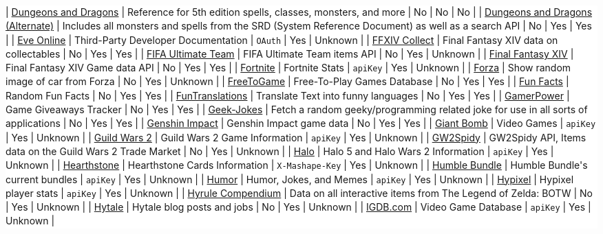 | [Dungeons and Dragons](https://www.dnd5eapi.co/docs/)                                       | Reference for 5th edition spells, classes, monsters, and more                                       | No              | No    | No      |
| [Dungeons and Dragons (Alternate)](https://open5e.com/)                                     | Includes all monsters and spells from the SRD (System Reference Document) as well as a search API   | No              | Yes   | Yes     |
| [Eve Online](https://esi.evetech.net/ui)                                                    | Third-Party Developer Documentation                                                                 | `OAuth`         | Yes   | Unknown |
| [FFXIV Collect](https://ffxivcollect.com/)                                                  | Final Fantasy XIV data on collectables                                                              | No              | Yes   | Yes     |
| [FIFA Ultimate Team](https://www.easports.com/fifa/ultimate-team/api/fut/item)              | FIFA Ultimate Team items API                                                                        | No              | Yes   | Unknown |
| [Final Fantasy XIV](https://xivapi.com/)                                                    | Final Fantasy XIV Game data API                                                                     | No              | Yes   | Yes     |
| [Fortnite](https://fortnitetracker.com/site-api)                                            | Fortnite Stats                                                                                      | `apiKey`        | Yes   | Unknown |
| [Forza](https://docs.forza-api.tk)                                                          | Show random image of car from Forza                                                                 | No              | Yes   | Unknown |
| [FreeToGame](https://www.freetogame.com/api-doc)                                            | Free-To-Play Games Database                                                                         | No              | Yes   | Yes     |
| [Fun Facts](https://asli-fun-fact-api.herokuapp.com/)                                       | Random Fun Facts                                                                                    | No              | Yes   | Yes     |
| [FunTranslations](https://api.funtranslations.com/)                                         | Translate Text into funny languages                                                                 | No              | Yes   | Yes     |
| [GamerPower](https://www.gamerpower.com/api-read)                                           | Game Giveaways Tracker                                                                              | No              | Yes   | Yes     |
| [Geek-Jokes](https://github.com/sameerkumar18/geek-joke-api)                                | Fetch a random geeky/programming related joke for use in all sorts of applications                  | No              | Yes   | Yes     |
| [Genshin Impact](https://genshin.dev)                                                       | Genshin Impact game data                                                                            | No              | Yes   | Yes     |
| [Giant Bomb](https://www.giantbomb.com/api/documentation)                                   | Video Games                                                                                         | `apiKey`        | Yes   | Unknown |
| [Guild Wars 2](https://wiki.guildwars2.com/wiki/API:Main)                                   | Guild Wars 2 Game Information                                                                       | `apiKey`        | Yes   | Unknown |
| [GW2Spidy](https://github.com/rubensayshi/gw2spidy/wiki)                                    | GW2Spidy API, Items data on the Guild Wars 2 Trade Market                                           | No              | Yes   | Unknown |
| [Halo](https://developer.haloapi.com/)                                                      | Halo 5 and Halo Wars 2 Information                                                                  | `apiKey`        | Yes   | Unknown |
| [Hearthstone](http://hearthstoneapi.com/)                                                   | Hearthstone Cards Information                                                                       | `X-Mashape-Key` | Yes   | Unknown |
| [Humble Bundle](https://rapidapi.com/Ziggoto/api/humble-bundle)                             | Humble Bundle's current bundles                                                                     | `apiKey`        | Yes   | Unknown |
| [Humor](https://humorapi.com)                                                               | Humor, Jokes, and Memes                                                                             | `apiKey`        | Yes   | Unknown |
| [Hypixel](https://api.hypixel.net/)                                                         | Hypixel player stats                                                                                | `apiKey`        | Yes   | Unknown |
| [Hyrule Compendium](https://github.com/gadhagod/Hyrule-Compendium-API)                      | Data on all interactive items from The Legend of Zelda: BOTW                                        | No              | Yes   | Unknown |
| [Hytale](https://hytale-api.com/)                                                           | Hytale blog posts and jobs                                                                          | No              | Yes   | Unknown |
| [IGDB.com](https://api.igdb.com/)                                                           | Video Game Database                                                                                 | `apiKey`        | Yes   | Unknown |